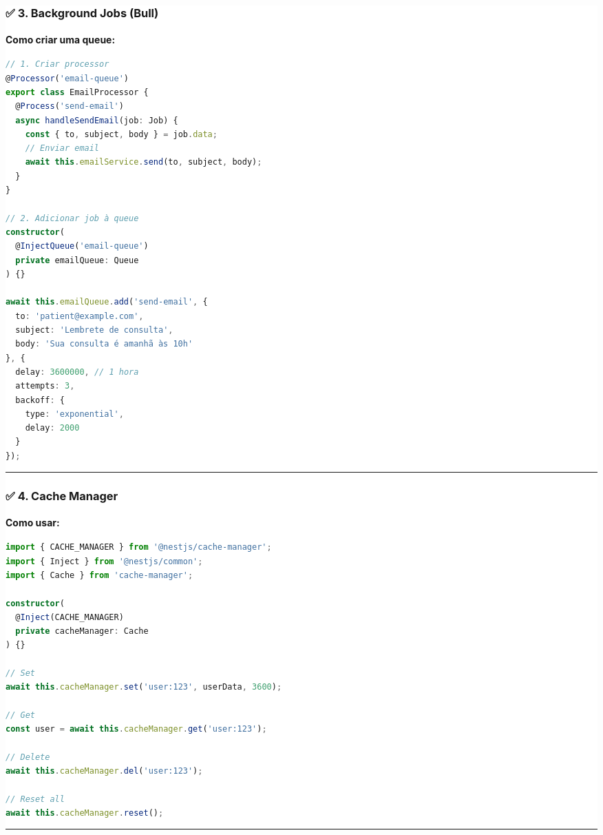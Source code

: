 
### ✅ **3. Background Jobs (Bull)**

**Como criar uma queue:**

```typescript
// 1. Criar processor
@Processor('email-queue')
export class EmailProcessor {
  @Process('send-email')
  async handleSendEmail(job: Job) {
    const { to, subject, body } = job.data;
    // Enviar email
    await this.emailService.send(to, subject, body);
  }
}

// 2. Adicionar job à queue
constructor(
  @InjectQueue('email-queue')
  private emailQueue: Queue
) {}

await this.emailQueue.add('send-email', {
  to: 'patient@example.com',
  subject: 'Lembrete de consulta',
  body: 'Sua consulta é amanhã às 10h'
}, {
  delay: 3600000, // 1 hora
  attempts: 3,
  backoff: {
    type: 'exponential',
    delay: 2000
  }
});
```

---

### ✅ **4. Cache Manager**

**Como usar:**

```typescript
import { CACHE_MANAGER } from '@nestjs/cache-manager';
import { Inject } from '@nestjs/common';
import { Cache } from 'cache-manager';

constructor(
  @Inject(CACHE_MANAGER)
  private cacheManager: Cache
) {}

// Set
await this.cacheManager.set('user:123', userData, 3600);

// Get
const user = await this.cacheManager.get('user:123');

// Delete
await this.cacheManager.del('user:123');

// Reset all
await this.cacheManager.reset();
```

---